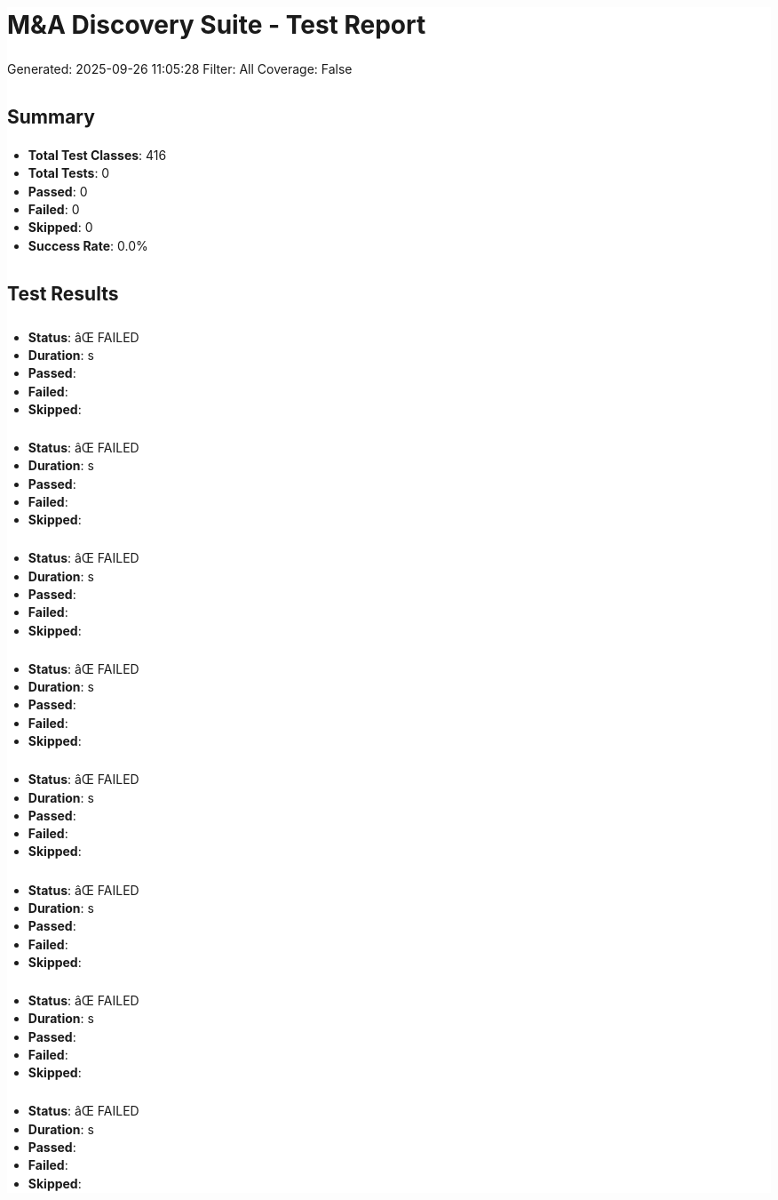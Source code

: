 ﻿# M&A Discovery Suite - Test Report
Generated: 2025-09-26 11:05:28
Filter: All
Coverage: False

## Summary
- **Total Test Classes**: 416
- **Total Tests**: 0
- **Passed**: 0
- **Failed**: 0
- **Skipped**: 0
- **Success Rate**: 0.0%

## Test Results
### 
- **Status**: âŒ FAILED
- **Duration**: s
- **Passed**: 
- **Failed**: 
- **Skipped**: 
### 
- **Status**: âŒ FAILED
- **Duration**: s
- **Passed**: 
- **Failed**: 
- **Skipped**: 
### 
- **Status**: âŒ FAILED
- **Duration**: s
- **Passed**: 
- **Failed**: 
- **Skipped**: 
### 
- **Status**: âŒ FAILED
- **Duration**: s
- **Passed**: 
- **Failed**: 
- **Skipped**: 
### 
- **Status**: âŒ FAILED
- **Duration**: s
- **Passed**: 
- **Failed**: 
- **Skipped**: 
### 
- **Status**: âŒ FAILED
- **Duration**: s
- **Passed**: 
- **Failed**: 
- **Skipped**: 
### 
- **Status**: âŒ FAILED
- **Duration**: s
- **Passed**: 
- **Failed**: 
- **Skipped**: 
### 
- **Status**: âŒ FAILED
- **Duration**: s
- **Passed**: 
- **Failed**: 
- **Skipped**: 